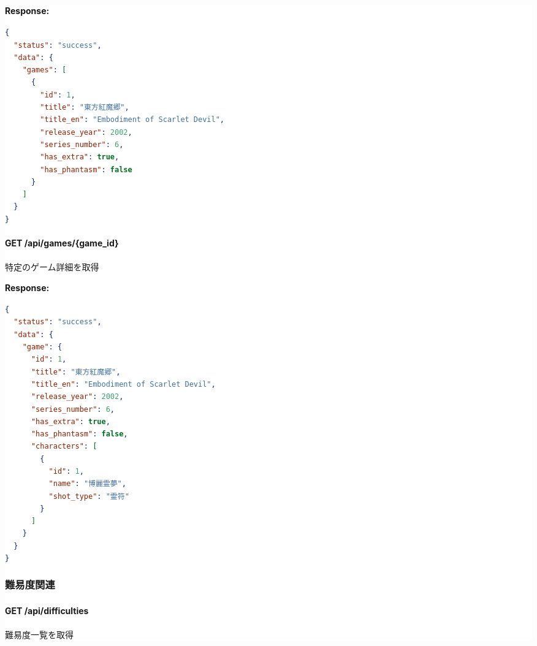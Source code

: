 **Response:**
```json
{
  "status": "success",
  "data": {
    "games": [
      {
        "id": 1,
        "title": "東方紅魔郷",
        "title_en": "Embodiment of Scarlet Devil",
        "release_year": 2002,
        "series_number": 6,
        "has_extra": true,
        "has_phantasm": false
      }
    ]
  }
}
```

#### GET /api/games/{game_id}
特定のゲーム詳細を取得

**Response:**
```json
{
  "status": "success",
  "data": {
    "game": {
      "id": 1,
      "title": "東方紅魔郷",
      "title_en": "Embodiment of Scarlet Devil",
      "release_year": 2002,
      "series_number": 6,
      "has_extra": true,
      "has_phantasm": false,
      "characters": [
        {
          "id": 1,
          "name": "博麗霊夢",
          "shot_type": "霊符"
        }
      ]
    }
  }
}
```

### 難易度関連

#### GET /api/difficulties
難易度一覧を取得

